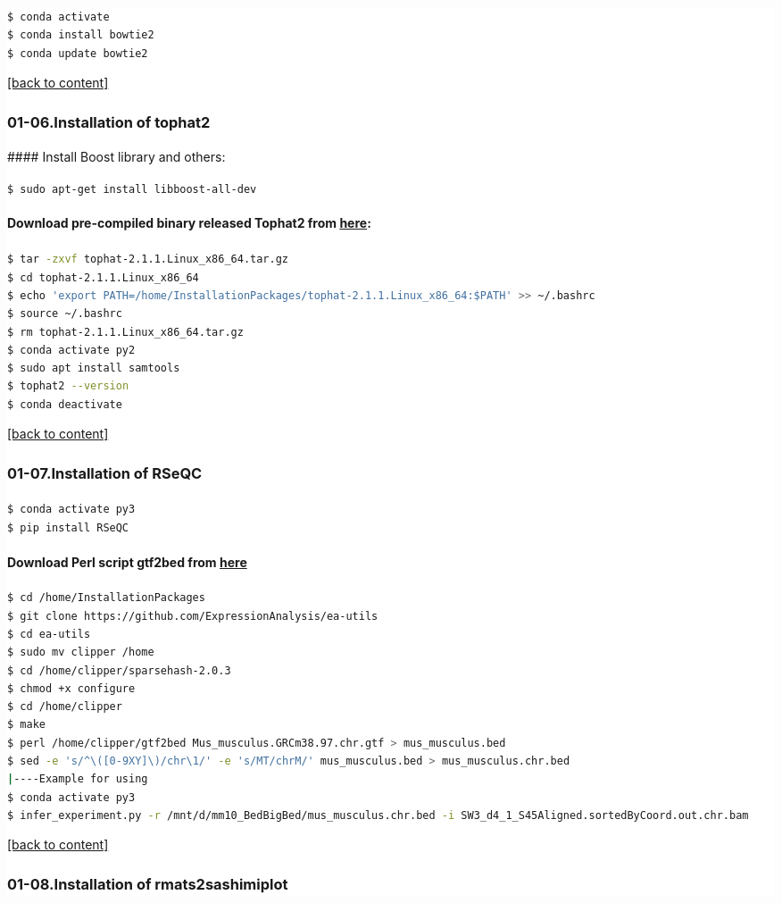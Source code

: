 ```bash
$ conda activate
$ conda install bowtie2
$ conda update bowtie2
```
[[back to content]](#content-index)
<h3 id="01-06">01-06.Installation of tophat2</h3>
 #### Install Boost library and others:

```bash
$ sudo apt-get install libboost-all-dev
```

 #### Download pre-compiled binary released Tophat2 from [here](https://ccb.jhu.edu/software/tophat/tutorial.shtml#inst):

```bash
$ tar -zxvf tophat-2.1.1.Linux_x86_64.tar.gz
$ cd tophat-2.1.1.Linux_x86_64
$ echo 'export PATH=/home/InstallationPackages/tophat-2.1.1.Linux_x86_64:$PATH' >> ~/.bashrc
$ source ~/.bashrc
$ rm tophat-2.1.1.Linux_x86_64.tar.gz
$ conda activate py2
$ sudo apt install samtools
$ tophat2 --version
$ conda deactivate
```
[[back to content]](#content-index)
<h3 id="01-07">01-07.Installation of RSeQC</h3>

```bash
$ conda activate py3
$ pip install RSeQC
```
#### Download Perl script gtf2bed from [here](https://expressionanalysis.github.io/ea-utils/)
```bash
$ cd /home/InstallationPackages
$ git clone https://github.com/ExpressionAnalysis/ea-utils
$ cd ea-utils
$ sudo mv clipper /home
$ cd /home/clipper/sparsehash-2.0.3
$ chmod +x configure
$ cd /home/clipper
$ make
$ perl /home/clipper/gtf2bed Mus_musculus.GRCm38.97.chr.gtf > mus_musculus.bed
$ sed -e 's/^\([0-9XY]\)/chr\1/' -e 's/MT/chrM/' mus_musculus.bed > mus_musculus.chr.bed
|----Example for using
$ conda activate py3
$ infer_experiment.py -r /mnt/d/mm10_BedBigBed/mus_musculus.chr.bed -i SW3_d4_1_S45Aligned.sortedByCoord.out.chr.bam
```
[[back to content]](#content-index)
<h3 id="01-08">01-08.Installation of rmats2sashimiplot</h3>
